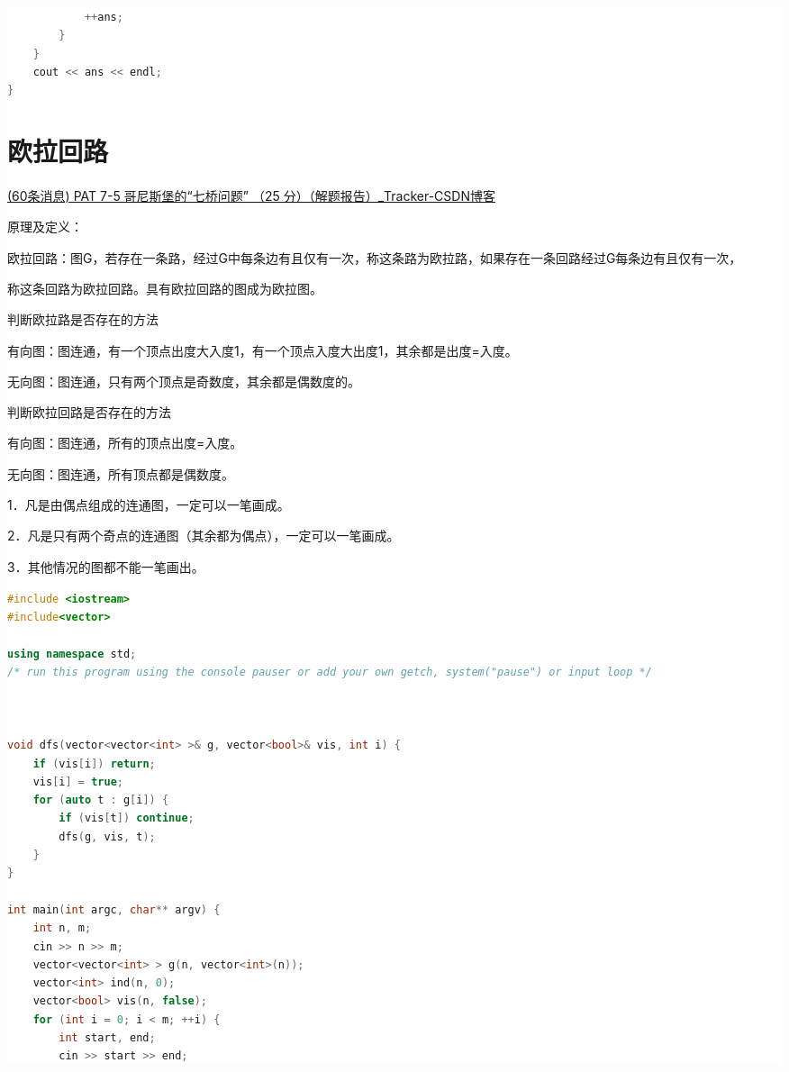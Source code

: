 ```c++
			++ans;
		}
	}
	cout << ans << endl;
}
```







# 欧拉回路

[(60条消息) PAT 7-5 哥尼斯堡的“七桥问题” （25 分）（解题报告）_Tracker-CSDN博客](https://blog.csdn.net/qq_40099908/article/details/83048098)

原理及定义：

欧拉回路：图G，若存在一条路，经过G中每条边有且仅有一次，称这条路为欧拉路，如果存在一条回路经过G每条边有且仅有一次，

称这条回路为欧拉回路。具有欧拉回路的图成为欧拉图。

判断欧拉路是否存在的方法

有向图：图连通，有一个顶点出度大入度1，有一个顶点入度大出度1，其余都是出度=入度。

无向图：图连通，只有两个顶点是奇数度，其余都是偶数度的。

判断欧拉回路是否存在的方法

有向图：图连通，所有的顶点出度=入度。

无向图：图连通，所有顶点都是偶数度。

 

 1．凡是由偶点组成的连通图，一定可以一笔画成。

 2．凡是只有两个奇点的连通图（其余都为偶点），一定可以一笔画成。

3．其他情况的图都不能一笔画出。

```c++
#include <iostream>
#include<vector>

using namespace std;
/* run this program using the console pauser or add your own getch, system("pause") or input loop */



void dfs(vector<vector<int> >& g, vector<bool>& vis, int i) {
	if (vis[i]) return;
	vis[i] = true;
	for (auto t : g[i]) {
		if (vis[t]) continue;
		dfs(g, vis, t);
	}
}

int main(int argc, char** argv) {
	int n, m;
	cin >> n >> m;
	vector<vector<int> > g(n, vector<int>(n));
	vector<int> ind(n, 0);
	vector<bool> vis(n, false);
	for (int i = 0; i < m; ++i) {
		int start, end;
		cin >> start >> end;
```